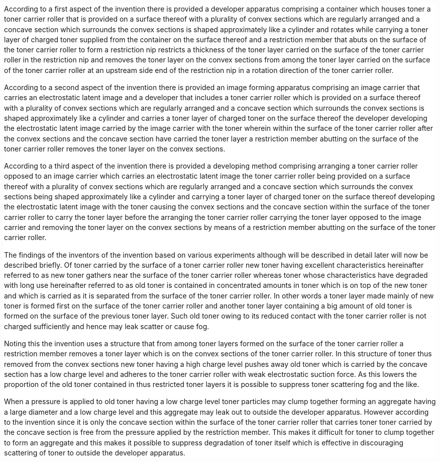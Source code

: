 According to a first aspect of the invention there is provided a developer apparatus comprising a container which houses toner a toner carrier roller that is provided on a surface thereof with a plurality of convex sections which are regularly arranged and a concave section which surrounds the convex sections is shaped approximately like a cylinder and rotates while carrying a toner layer of charged toner supplied from the container on the surface thereof and a restriction member that abuts on the surface of the toner carrier roller to form a restriction nip restricts a thickness of the toner layer carried on the surface of the toner carrier roller in the restriction nip and removes the toner layer on the convex sections from among the toner layer carried on the surface of the toner carrier roller at an upstream side end of the restriction nip in a rotation direction of the toner carrier roller.

According to a second aspect of the invention there is provided an image forming apparatus comprising an image carrier that carries an electrostatic latent image and a developer that includes a toner carrier roller which is provided on a surface thereof with a plurality of convex sections which are regularly arranged and a concave section which surrounds the convex sections is shaped approximately like a cylinder and carries a toner layer of charged toner on the surface thereof the developer developing the electrostatic latent image carried by the image carrier with the toner wherein within the surface of the toner carrier roller after the convex sections and the concave section have carried the toner layer a restriction member abutting on the surface of the toner carrier roller removes the toner layer on the convex sections.

According to a third aspect of the invention there is provided a developing method comprising arranging a toner carrier roller opposed to an image carrier which carries an electrostatic latent image the toner carrier roller being provided on a surface thereof with a plurality of convex sections which are regularly arranged and a concave section which surrounds the convex sections being shaped approximately like a cylinder and carrying a toner layer of charged toner on the surface thereof developing the electrostatic latent image with the toner causing the convex sections and the concave section within the surface of the toner carrier roller to carry the toner layer before the arranging the toner carrier roller carrying the toner layer opposed to the image carrier and removing the toner layer on the convex sections by means of a restriction member abutting on the surface of the toner carrier roller.

The findings of the inventors of the invention based on various experiments although will be described in detail later will now be described briefly. Of toner carried by the surface of a toner carrier roller new toner having excellent characteristics hereinafter referred to as new toner gathers near the surface of the toner carrier roller whereas toner whose characteristics have degraded with long use hereinafter referred to as old toner is contained in concentrated amounts in toner which is on top of the new toner and which is carried as it is separated from the surface of the toner carrier roller. In other words a toner layer made mainly of new toner is formed first on the surface of the toner carrier roller and another toner layer containing a big amount of old toner is formed on the surface of the previous toner layer. Such old toner owing to its reduced contact with the toner carrier roller is not charged sufficiently and hence may leak scatter or cause fog.

Noting this the invention uses a structure that from among toner layers formed on the surface of the toner carrier roller a restriction member removes a toner layer which is on the convex sections of the toner carrier roller. In this structure of toner thus removed from the convex sections new toner having a high charge level pushes away old toner which is carried by the concave section has a low charge level and adheres to the toner carrier roller with weak electrostatic suction force. As this lowers the proportion of the old toner contained in thus restricted toner layers it is possible to suppress toner scattering fog and the like.

When a pressure is applied to old toner having a low charge level toner particles may clump together forming an aggregate having a large diameter and a low charge level and this aggregate may leak out to outside the developer apparatus. However according to the invention since it is only the concave section within the surface of the toner carrier roller that carries toner toner carried by the concave section is free from the pressure applied by the restriction member. This makes it difficult for toner to clump together to form an aggregate and this makes it possible to suppress degradation of toner itself which is effective in discouraging scattering of toner to outside the developer apparatus.
